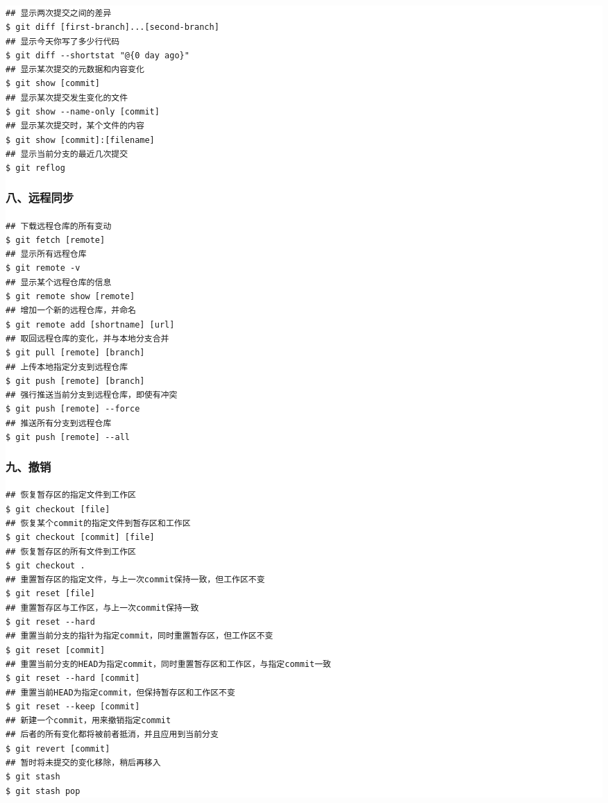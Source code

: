 ```
## 显示两次提交之间的差异
$ git diff [first-branch]...[second-branch]
## 显示今天你写了多少行代码
$ git diff --shortstat "@{0 day ago}"
## 显示某次提交的元数据和内容变化
$ git show [commit]
## 显示某次提交发生变化的文件
$ git show --name-only [commit]
## 显示某次提交时，某个文件的内容
$ git show [commit]:[filename]
## 显示当前分支的最近几次提交
$ git reflog
```

### 八、远程同步

```
## 下载远程仓库的所有变动
$ git fetch [remote]
## 显示所有远程仓库
$ git remote -v
## 显示某个远程仓库的信息
$ git remote show [remote]
## 增加一个新的远程仓库，并命名
$ git remote add [shortname] [url]
## 取回远程仓库的变化，并与本地分支合并
$ git pull [remote] [branch]
## 上传本地指定分支到远程仓库
$ git push [remote] [branch]
## 强行推送当前分支到远程仓库，即使有冲突
$ git push [remote] --force
## 推送所有分支到远程仓库
$ git push [remote] --all
```

### 九、撤销

```
## 恢复暂存区的指定文件到工作区
$ git checkout [file]
## 恢复某个commit的指定文件到暂存区和工作区
$ git checkout [commit] [file]
## 恢复暂存区的所有文件到工作区
$ git checkout .
## 重置暂存区的指定文件，与上一次commit保持一致，但工作区不变
$ git reset [file]
## 重置暂存区与工作区，与上一次commit保持一致
$ git reset --hard
## 重置当前分支的指针为指定commit，同时重置暂存区，但工作区不变
$ git reset [commit]
## 重置当前分支的HEAD为指定commit，同时重置暂存区和工作区，与指定commit一致
$ git reset --hard [commit]
## 重置当前HEAD为指定commit，但保持暂存区和工作区不变
$ git reset --keep [commit]
## 新建一个commit，用来撤销指定commit
## 后者的所有变化都将被前者抵消，并且应用到当前分支
$ git revert [commit]
## 暂时将未提交的变化移除，稍后再移入
$ git stash
$ git stash pop
```
